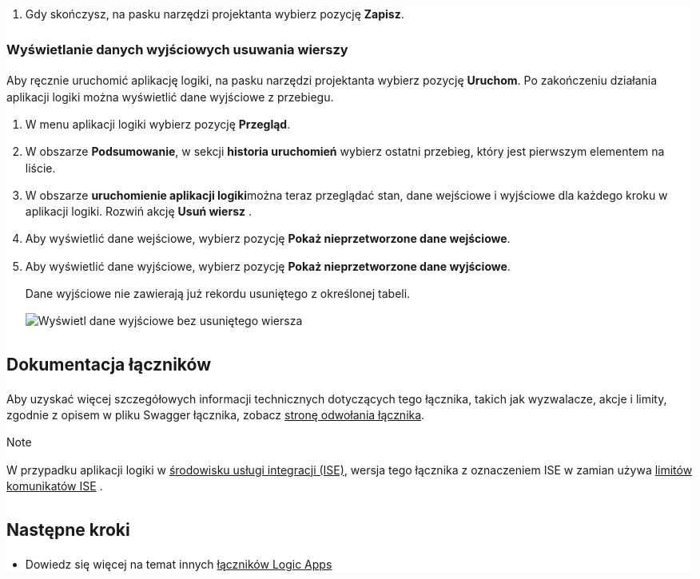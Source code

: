 1. Gdy skończysz, na pasku narzędzi projektanta wybierz pozycję **Zapisz**.

### <a name="view-delete-row-outputs"></a>Wyświetlanie danych wyjściowych usuwania wierszy

Aby ręcznie uruchomić aplikację logiki, na pasku narzędzi projektanta wybierz pozycję **Uruchom**. Po zakończeniu działania aplikacji logiki można wyświetlić dane wyjściowe z przebiegu.

1. W menu aplikacji logiki wybierz pozycję **Przegląd**.

1. W obszarze **Podsumowanie**, w sekcji **historia uruchomień** wybierz ostatni przebieg, który jest pierwszym elementem na liście.

1. W obszarze **uruchomienie aplikacji logiki**można teraz przeglądać stan, dane wejściowe i wyjściowe dla każdego kroku w aplikacji logiki.
Rozwiń akcję **Usuń wiersz** .

1. Aby wyświetlić dane wejściowe, wybierz pozycję **Pokaż nieprzetworzone dane wejściowe**.

1. Aby wyświetlić dane wyjściowe, wybierz pozycję **Pokaż nieprzetworzone dane wyjściowe**.

   Dane wyjściowe nie zawierają już rekordu usuniętego z określonej tabeli.

   ![Wyświetl dane wyjściowe bez usuniętego wiersza](./media/connectors-create-api-db2/db2-connector-delete-row-outputs.png)

## <a name="connector-reference"></a>Dokumentacja łączników

Aby uzyskać więcej szczegółowych informacji technicznych dotyczących tego łącznika, takich jak wyzwalacze, akcje i limity, zgodnie z opisem w pliku Swagger łącznika, zobacz [stronę odwołania łącznika](/connectors/db2/).

> [!NOTE]
> W przypadku aplikacji logiki w [środowisku usługi integracji (ISE)](../logic-apps/connect-virtual-network-vnet-isolated-environment-overview.md), wersja tego łącznika z oznaczeniem ISE w zamian używa [limitów komunikatów ISE](../logic-apps/logic-apps-limits-and-config.md#message-size-limits) .

## <a name="next-steps"></a>Następne kroki

* Dowiedz się więcej na temat innych [łączników Logic Apps](../connectors/apis-list.md)

